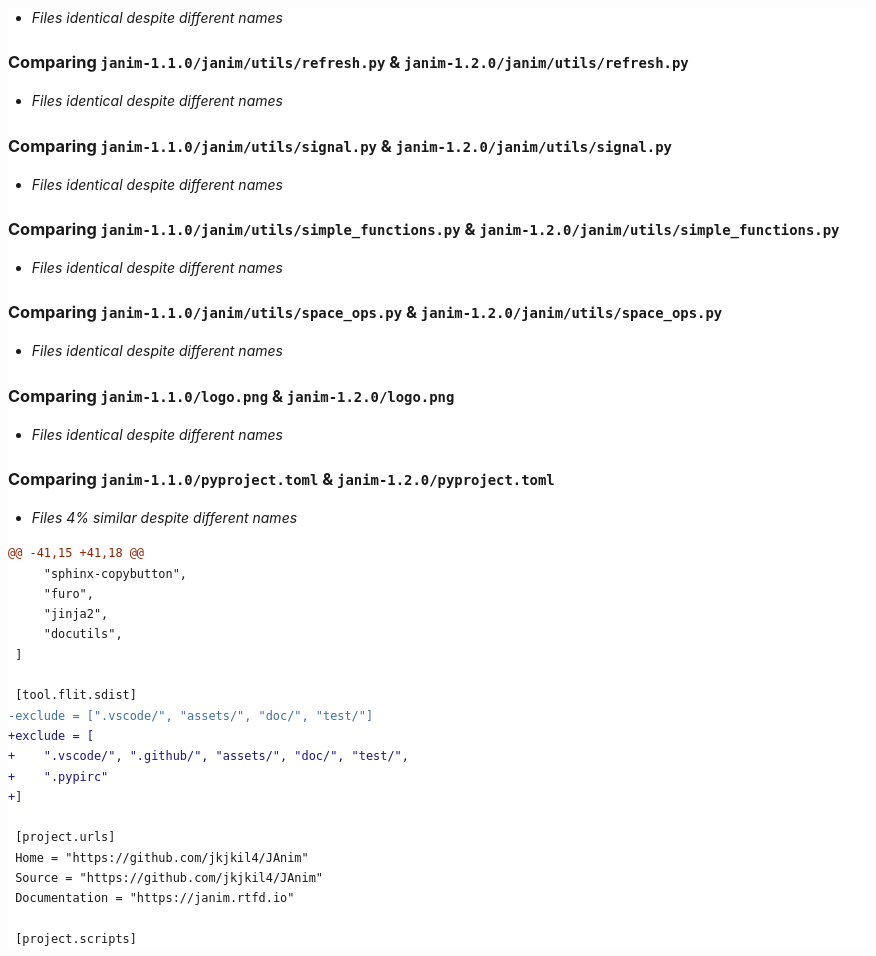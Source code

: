  * *Files identical despite different names*

### Comparing `janim-1.1.0/janim/utils/refresh.py` & `janim-1.2.0/janim/utils/refresh.py`

 * *Files identical despite different names*

### Comparing `janim-1.1.0/janim/utils/signal.py` & `janim-1.2.0/janim/utils/signal.py`

 * *Files identical despite different names*

### Comparing `janim-1.1.0/janim/utils/simple_functions.py` & `janim-1.2.0/janim/utils/simple_functions.py`

 * *Files identical despite different names*

### Comparing `janim-1.1.0/janim/utils/space_ops.py` & `janim-1.2.0/janim/utils/space_ops.py`

 * *Files identical despite different names*

### Comparing `janim-1.1.0/logo.png` & `janim-1.2.0/logo.png`

 * *Files identical despite different names*

### Comparing `janim-1.1.0/pyproject.toml` & `janim-1.2.0/pyproject.toml`

 * *Files 4% similar despite different names*

```diff
@@ -41,15 +41,18 @@
     "sphinx-copybutton",
     "furo",
     "jinja2",
     "docutils",
 ]
 
 [tool.flit.sdist]
-exclude = [".vscode/", "assets/", "doc/", "test/"]
+exclude = [
+    ".vscode/", ".github/", "assets/", "doc/", "test/",
+    ".pypirc"
+]
 
 [project.urls]
 Home = "https://github.com/jkjkil4/JAnim"
 Source = "https://github.com/jkjkil4/JAnim"
 Documentation = "https://janim.rtfd.io"
 
 [project.scripts]
```
